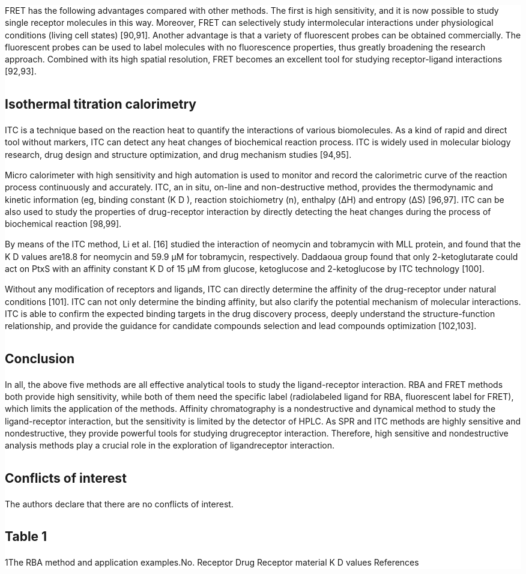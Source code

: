 FRET has the following advantages compared with other methods. The first is high sensitivity, and it is now possible to study single receptor molecules in this way. Moreover, FRET can selectively study intermolecular interactions under physiological conditions (living cell states) [90,91]. Another advantage is that a variety of fluorescent probes can be obtained commercially. The fluorescent probes can be used to label molecules with no fluorescence properties, thus greatly broadening the research approach. Combined with its high spatial resolution, FRET becomes an excellent tool for studying receptor-ligand interactions [92,93].


## Isothermal titration calorimetry

ITC is a technique based on the reaction heat to quantify the interactions of various biomolecules. As a kind of rapid and direct tool without markers, ITC can detect any heat changes of biochemical reaction process. ITC is widely used in molecular biology research, drug design and structure optimization, and drug mechanism studies [94,95].

Micro calorimeter with high sensitivity and high automation is used to monitor and record the calorimetric curve of the reaction process continuously and accurately. ITC, an in situ, on-line and non-destructive method, provides the thermodynamic and kinetic information (eg, binding constant (K D ), reaction stoichiometry (n), enthalpy (ΔH) and entropy (ΔS) [96,97]. ITC can be also used to study the properties of drug-receptor interaction by directly detecting the heat changes during the process of biochemical reaction [98,99].

By means of the ITC method, Li et al. [16] studied the interaction of neomycin and tobramycin with MLL protein, and found that the K D values are18.8 for neomycin and 59.9 μM for tobramycin, respectively. Daddaoua group found that only 2-ketoglutarate could act on PtxS with an affinity constant K D of 15 μM from glucose, ketoglucose and 2-ketoglucose by ITC technology [100].

Without any modification of receptors and ligands, ITC can directly determine the affinity of the drug-receptor under natural conditions [101]. ITC can not only determine the binding affinity, but also clarify the potential mechanism of molecular interactions. ITC is able to confirm the expected binding targets in the drug discovery process, deeply understand the structure-function relationship, and provide the guidance for candidate compounds selection and lead compounds optimization [102,103].


## Conclusion

In all, the above five methods are all effective analytical tools to study the ligand-receptor interaction. RBA and FRET methods both provide high sensitivity, while both of them need the specific label (radiolabeled ligand for RBA, fluorescent label for FRET), which limits the application of the methods. Affinity chromatography is a nondestructive and dynamical method to study the ligand-receptor interaction, but the sensitivity is limited by the detector of HPLC. As SPR and ITC methods are highly sensitive and nondestructive, they provide powerful tools for studying drugreceptor interaction. Therefore, high sensitive and nondestructive analysis methods play a crucial role in the exploration of ligandreceptor interaction.


## Conflicts of interest

The authors declare that there are no conflicts of interest.

## Table 1
1The RBA method and application examples.No. 
Receptor 
Drug 
Receptor material 
K D values 
References 
